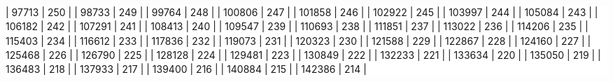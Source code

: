 | 97713 | 250 |
| 98733 | 249 |
| 99764 | 248 |
| 100806 | 247 |
| 101858 | 246 |
| 102922 | 245 |
| 103997 | 244 |
| 105084 | 243 |
| 106182 | 242 |
| 107291 | 241 |
| 108413 | 240 |
| 109547 | 239 |
| 110693 | 238 |
| 111851 | 237 |
| 113022 | 236 |
| 114206 | 235 |
| 115403 | 234 |
| 116612 | 233 |
| 117836 | 232 |
| 119073 | 231 |
| 120323 | 230 |
| 121588 | 229 |
| 122867 | 228 |
| 124160 | 227 |
| 125468 | 226 |
| 126790 | 225 |
| 128128 | 224 |
| 129481 | 223 |
| 130849 | 222 |
| 132233 | 221 |
| 133634 | 220 |
| 135050 | 219 |
| 136483 | 218 |
| 137933 | 217 |
| 139400 | 216 |
| 140884 | 215 |
| 142386 | 214 |
